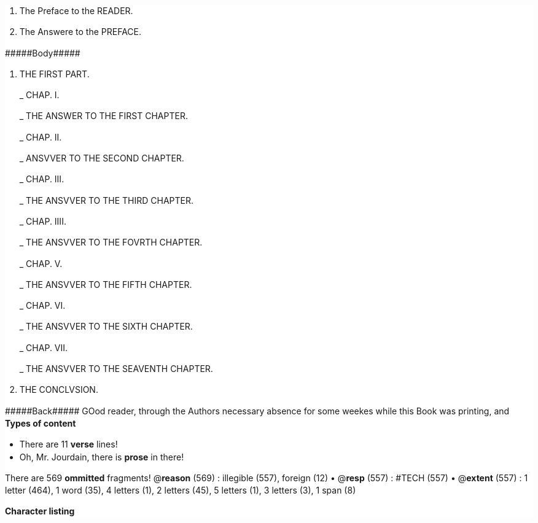 1. The Preface to the
READER.

1. The Answere to the
PREFACE.

#####Body#####

1. THE FIRST PART.

    _ CHAP. I.

    _ THE ANSWER TO THE FIRST CHAPTER.

    _ CHAP. II.

    _ ANSVVER TO
THE SECOND CHAPTER.

    _ CHAP. III.

    _ THE ANSVVER TO
THE THIRD CHAPTER.

    _ CHAP. IIII.

    _ THE ANSVVER TO
THE FOVRTH CHAPTER.

    _ CHAP. V.

    _ THE ANSVVER TO
THE FIFTH CHAPTER.

    _ CHAP. VI.

    _ THE ANSVVER TO
THE SIXTH CHAPTER.

    _ CHAP. VII.

    _ THE ANSVVER TO
THE SEAVENTH CHAPTER.

1. THE CONCLVSION.

#####Back#####
GOod reader, through the Authors necessary absence for some
weekes while this Book was printing, and
**Types of content**

  * There are 11 **verse** lines!
  * Oh, Mr. Jourdain, there is **prose** in there!

There are 569 **ommitted** fragments! 
 @__reason__ (569) : illegible (557), foreign (12)  •  @__resp__ (557) : #TECH (557)  •  @__extent__ (557) : 1 letter (464), 1 word (35), 4 letters (1), 2 letters (45), 5 letters (1), 3 letters (3), 1 span (8)

**Character listing**

